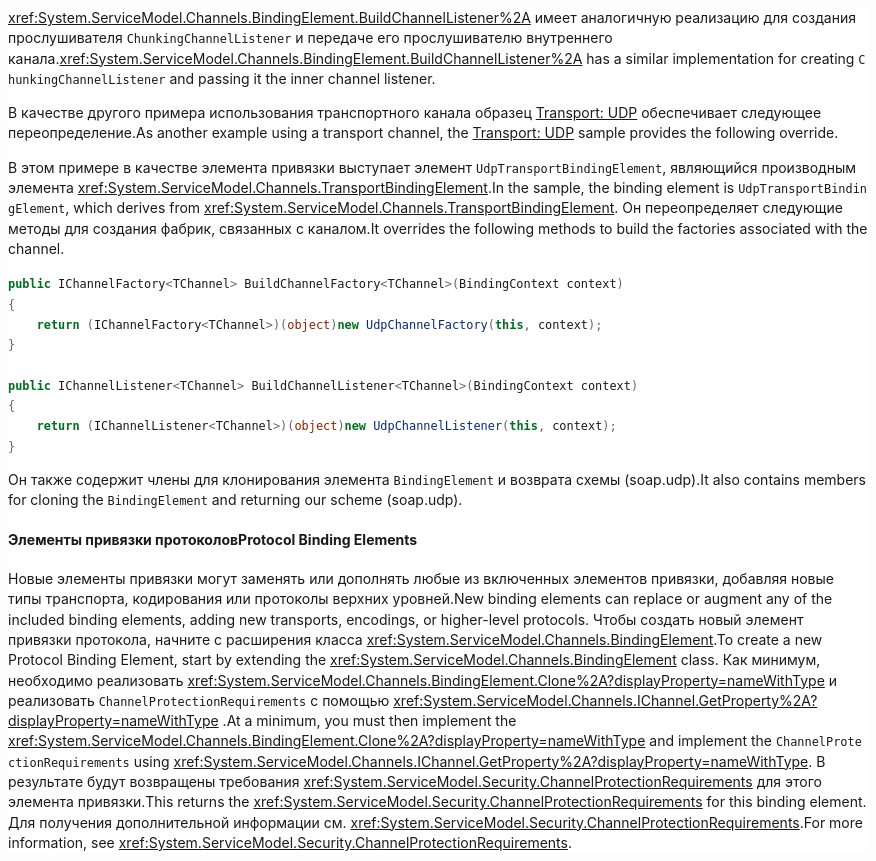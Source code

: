  <span data-ttu-id="9a3a5-120"><xref:System.ServiceModel.Channels.BindingElement.BuildChannelListener%2A> имеет аналогичную реализацию для создания прослушивателя `ChunkingChannelListener` и передаче его прослушивателю внутреннего канала.</span><span class="sxs-lookup"><span data-stu-id="9a3a5-120"><xref:System.ServiceModel.Channels.BindingElement.BuildChannelListener%2A> has a similar implementation for creating `ChunkingChannelListener` and passing it the inner channel listener.</span></span>  
  
 <span data-ttu-id="9a3a5-121">В качестве другого примера использования транспортного канала образец [Transport: UDP](../samples/transport-udp.md) обеспечивает следующее переопределение.</span><span class="sxs-lookup"><span data-stu-id="9a3a5-121">As another example using a transport channel, the [Transport: UDP](../samples/transport-udp.md) sample provides the following override.</span></span>  
  
 <span data-ttu-id="9a3a5-122">В этом примере в качестве элемента привязки выступает элемент `UdpTransportBindingElement`, являющийся производным элемента <xref:System.ServiceModel.Channels.TransportBindingElement>.</span><span class="sxs-lookup"><span data-stu-id="9a3a5-122">In the sample, the binding element is `UdpTransportBindingElement`, which derives from <xref:System.ServiceModel.Channels.TransportBindingElement>.</span></span> <span data-ttu-id="9a3a5-123">Он переопределяет следующие методы для создания фабрик, связанных с каналом.</span><span class="sxs-lookup"><span data-stu-id="9a3a5-123">It overrides the following methods to build the factories associated with the channel.</span></span>  
  
```csharp  
public IChannelFactory<TChannel> BuildChannelFactory<TChannel>(BindingContext context)  
{  
    return (IChannelFactory<TChannel>)(object)new UdpChannelFactory(this, context);  
}  
  
public IChannelListener<TChannel> BuildChannelListener<TChannel>(BindingContext context)  
{  
    return (IChannelListener<TChannel>)(object)new UdpChannelListener(this, context);  
}  
```  
  
 <span data-ttu-id="9a3a5-124">Он также содержит члены для клонирования элемента `BindingElement` и возврата схемы (soap.udp).</span><span class="sxs-lookup"><span data-stu-id="9a3a5-124">It also contains members for cloning the `BindingElement` and returning our scheme (soap.udp).</span></span>  
  
#### <a name="protocol-binding-elements"></a><span data-ttu-id="9a3a5-125">Элементы привязки протоколов</span><span class="sxs-lookup"><span data-stu-id="9a3a5-125">Protocol Binding Elements</span></span>  

 <span data-ttu-id="9a3a5-126">Новые элементы привязки могут заменять или дополнять любые из включенных элементов привязки, добавляя новые типы транспорта, кодирования или протоколы верхних уровней.</span><span class="sxs-lookup"><span data-stu-id="9a3a5-126">New binding elements can replace or augment any of the included binding elements, adding new transports, encodings, or higher-level protocols.</span></span> <span data-ttu-id="9a3a5-127">Чтобы создать новый элемент привязки протокола, начните с расширения класса <xref:System.ServiceModel.Channels.BindingElement>.</span><span class="sxs-lookup"><span data-stu-id="9a3a5-127">To create a new Protocol Binding Element, start by extending the <xref:System.ServiceModel.Channels.BindingElement> class.</span></span> <span data-ttu-id="9a3a5-128">Как минимум, необходимо реализовать <xref:System.ServiceModel.Channels.BindingElement.Clone%2A?displayProperty=nameWithType> и реализовать `ChannelProtectionRequirements` с помощью <xref:System.ServiceModel.Channels.IChannel.GetProperty%2A?displayProperty=nameWithType> .</span><span class="sxs-lookup"><span data-stu-id="9a3a5-128">At a minimum, you must then implement the <xref:System.ServiceModel.Channels.BindingElement.Clone%2A?displayProperty=nameWithType> and implement the `ChannelProtectionRequirements` using <xref:System.ServiceModel.Channels.IChannel.GetProperty%2A?displayProperty=nameWithType>.</span></span> <span data-ttu-id="9a3a5-129">В результате будут возвращены требования <xref:System.ServiceModel.Security.ChannelProtectionRequirements> для этого элемента привязки.</span><span class="sxs-lookup"><span data-stu-id="9a3a5-129">This returns the <xref:System.ServiceModel.Security.ChannelProtectionRequirements> for this binding element.</span></span>  <span data-ttu-id="9a3a5-130">Для получения дополнительной информации см. <xref:System.ServiceModel.Security.ChannelProtectionRequirements>.</span><span class="sxs-lookup"><span data-stu-id="9a3a5-130">For more information, see <xref:System.ServiceModel.Security.ChannelProtectionRequirements>.</span></span>  
  